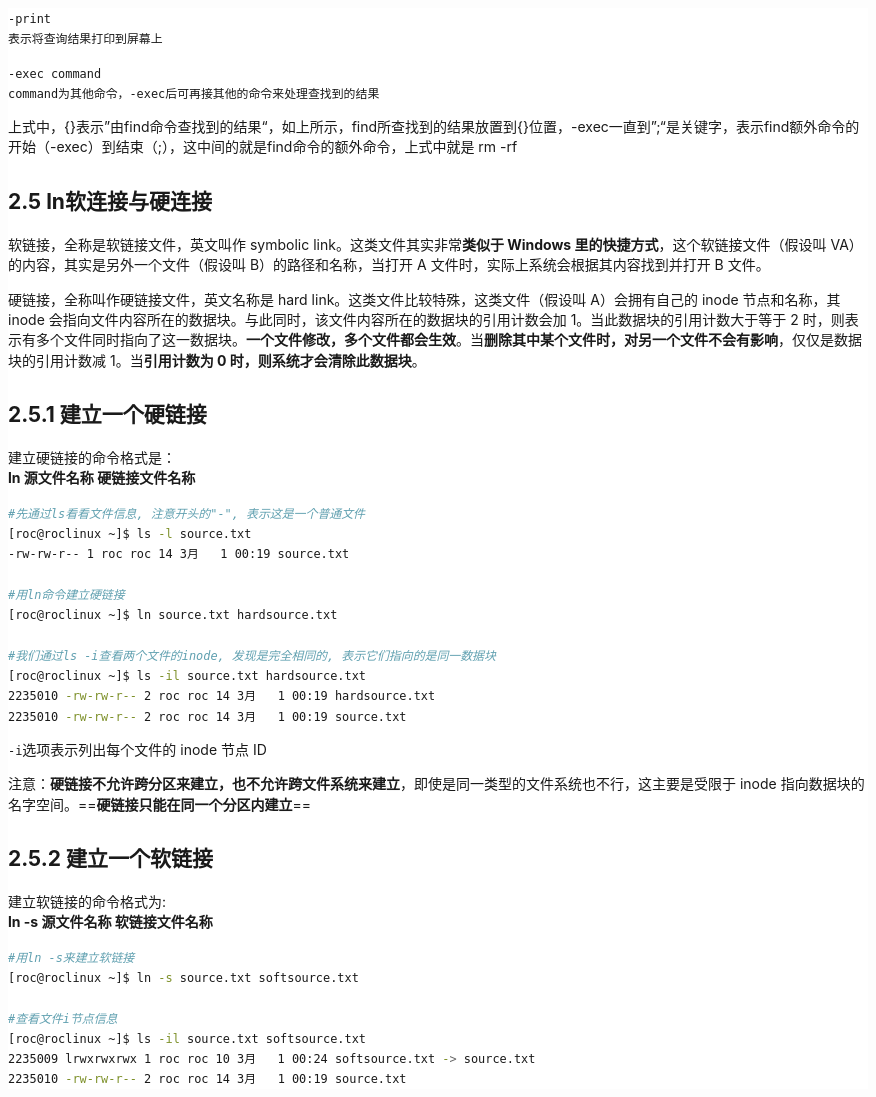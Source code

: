 
```
-print
表示将查询结果打印到屏幕上
```


```
-exec command
command为其他命令，-exec后可再接其他的命令来处理查找到的结果
```

上式中，{}表示”由find命令查找到的结果“，如上所示，find所查找到的结果放置到{}位置，-exec一直到”\;“是关键字，表示find额外命令的开始（-exec）到结束（\;），这中间的就是find命令的额外命令，上式中就是 rm -rf

## 2.5 ln软连接与硬连接

软链接，全称是软链接文件，英文叫作 symbolic link。这类文件其实非常**类似于 Windows 里的快捷方式**，这个软链接文件（假设叫 VA）的内容，其实是另外一个文件（假设叫 B）的路径和名称，当打开 A 文件时，实际上系统会根据其内容找到并打开 B 文件。

硬链接，全称叫作硬链接文件，英文名称是 hard link。这类文件比较特殊，这类文件（假设叫 A）会拥有自己的 inode 节点和名称，其 inode 会指向文件内容所在的数据块。与此同时，该文件内容所在的数据块的引用计数会加 1。当此数据块的引用计数大于等于 2 时，则表示有多个文件同时指向了这一数据块。**一个文件修改，多个文件都会生效**。当**删除其中某个文件时，对另一个文件不会有影响**，仅仅是数据块的引用计数减 1。当**引用计数为 0 时，则系统才会清除此数据块**。

## 2.5.1 建立一个硬链接

建立硬链接的命令格式是：<br>
**ln 源文件名称 硬链接文件名称**


```bash
#先通过ls看看文件信息, 注意开头的"-", 表示这是一个普通文件
[roc@roclinux ~]$ ls -l source.txt
-rw-rw-r-- 1 roc roc 14 3月   1 00:19 source.txt
 
#用ln命令建立硬链接
[roc@roclinux ~]$ ln source.txt hardsource.txt
 
#我们通过ls -i查看两个文件的inode, 发现是完全相同的, 表示它们指向的是同一数据块
[roc@roclinux ~]$ ls -il source.txt hardsource.txt
2235010 -rw-rw-r-- 2 roc roc 14 3月   1 00:19 hardsource.txt
2235010 -rw-rw-r-- 2 roc roc 14 3月   1 00:19 source.txt
```

`-i`选项表示列出每个文件的 inode 节点 ID

注意：**硬链接不允许跨分区来建立，也不允许跨文件系统来建立**，即使是同一类型的文件系统也不行，这主要是受限于 inode 指向数据块的名字空间。==**硬链接只能在同一个分区内建立**==

## 2.5.2 建立一个软链接
建立软链接的命令格式为:<br>
**ln -s 源文件名称 软链接文件名称**

```bash
#用ln -s来建立软链接
[roc@roclinux ~]$ ln -s source.txt softsource.txt
 
#查看文件i节点信息
[roc@roclinux ~]$ ls -il source.txt softsource.txt
2235009 lrwxrwxrwx 1 roc roc 10 3月   1 00:24 softsource.txt -> source.txt
2235010 -rw-rw-r-- 2 roc roc 14 3月   1 00:19 source.txt
```
